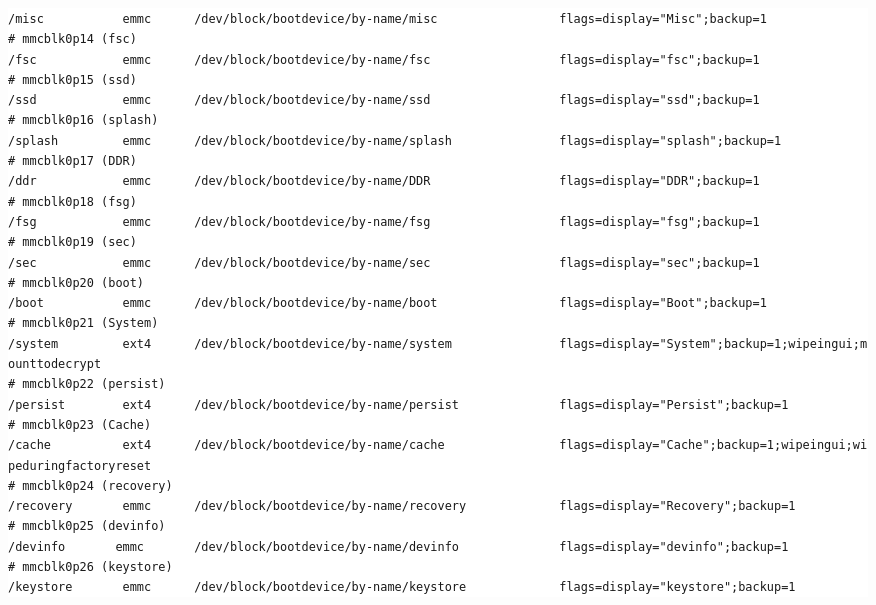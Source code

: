     /misc           emmc      /dev/block/bootdevice/by-name/misc                 flags=display="Misc";backup=1
    # mmcblk0p14 (fsc)
    /fsc            emmc      /dev/block/bootdevice/by-name/fsc                  flags=display="fsc";backup=1
    # mmcblk0p15 (ssd)
    /ssd            emmc      /dev/block/bootdevice/by-name/ssd                  flags=display="ssd";backup=1
    # mmcblk0p16 (splash)
    /splash         emmc      /dev/block/bootdevice/by-name/splash               flags=display="splash";backup=1
    # mmcblk0p17 (DDR)
    /ddr            emmc      /dev/block/bootdevice/by-name/DDR                  flags=display="DDR";backup=1
    # mmcblk0p18 (fsg)
    /fsg            emmc      /dev/block/bootdevice/by-name/fsg                  flags=display="fsg";backup=1
    # mmcblk0p19 (sec)
    /sec            emmc      /dev/block/bootdevice/by-name/sec                  flags=display="sec";backup=1
    # mmcblk0p20 (boot)
    /boot           emmc      /dev/block/bootdevice/by-name/boot                 flags=display="Boot";backup=1
    # mmcblk0p21 (System)
    /system         ext4      /dev/block/bootdevice/by-name/system               flags=display="System";backup=1;wipeingui;mounttodecrypt
    # mmcblk0p22 (persist)
    /persist        ext4      /dev/block/bootdevice/by-name/persist              flags=display="Persist";backup=1
    # mmcblk0p23 (Cache)
    /cache          ext4      /dev/block/bootdevice/by-name/cache                flags=display="Cache";backup=1;wipeingui;wipeduringfactoryreset
    # mmcblk0p24 (recovery)
    /recovery       emmc      /dev/block/bootdevice/by-name/recovery             flags=display="Recovery";backup=1
    # mmcblk0p25 (devinfo)
    /devinfo       emmc       /dev/block/bootdevice/by-name/devinfo              flags=display="devinfo";backup=1
    # mmcblk0p26 (keystore)
    /keystore       emmc      /dev/block/bootdevice/by-name/keystore             flags=display="keystore";backup=1